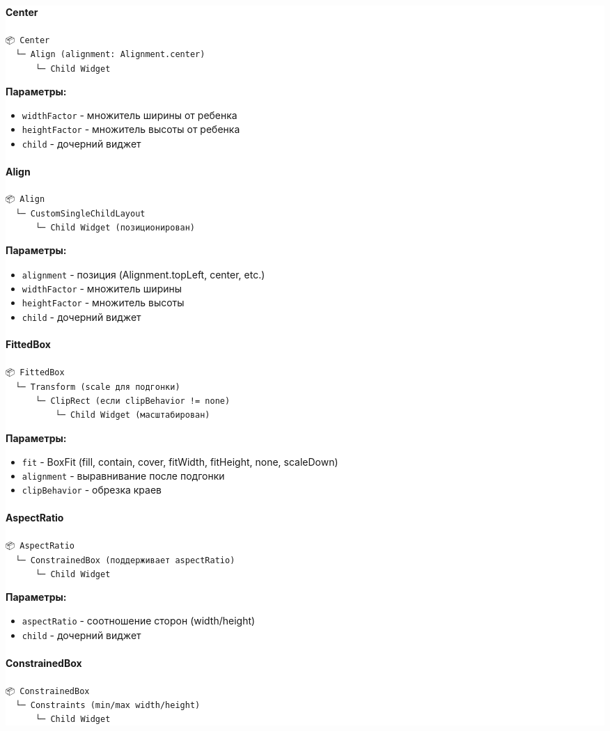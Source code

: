 #### Center
```
📦 Center
  └─ Align (alignment: Alignment.center)
      └─ Child Widget
```

**Параметры:**
- `widthFactor` - множитель ширины от ребенка
- `heightFactor` - множитель высоты от ребенка
- `child` - дочерний виджет

#### Align
```
📦 Align
  └─ CustomSingleChildLayout
      └─ Child Widget (позиционирован)
```

**Параметры:**
- `alignment` - позиция (Alignment.topLeft, center, etc.)
- `widthFactor` - множитель ширины
- `heightFactor` - множитель высоты
- `child` - дочерний виджет

#### FittedBox
```
📦 FittedBox
  └─ Transform (scale для подгонки)
      └─ ClipRect (если clipBehavior != none)
          └─ Child Widget (масштабирован)
```

**Параметры:**
- `fit` - BoxFit (fill, contain, cover, fitWidth, fitHeight, none, scaleDown)
- `alignment` - выравнивание после подгонки
- `clipBehavior` - обрезка краев

#### AspectRatio
```
📦 AspectRatio
  └─ ConstrainedBox (поддерживает aspectRatio)
      └─ Child Widget
```

**Параметры:**
- `aspectRatio` - соотношение сторон (width/height)
- `child` - дочерний виджет

#### ConstrainedBox
```
📦 ConstrainedBox
  └─ Constraints (min/max width/height)
      └─ Child Widget
```

